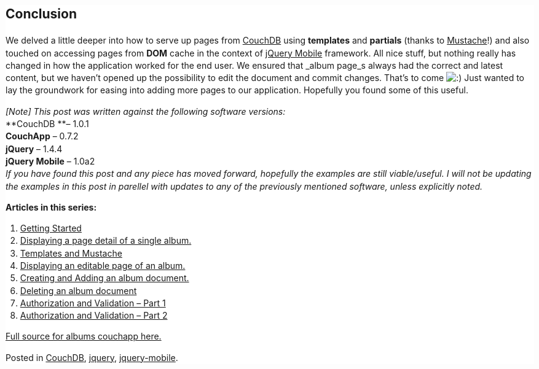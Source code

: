 ## Conclusion

We delved a little deeper into how to serve up pages from [CouchDB](http://couchdb.apache.org/) using **templates** and **partials** (thanks to [Mustache](https://github.com/janl/mustache.js)!) and also touched on accessing pages from **DOM** cache in the context of [jQuery Mobile](http://jquerymobile.com/) framework. All nice stuff, but nothing really has changed in how the application worked for the end user. We ensured that _album page_s always had the correct and latest content, but we haven’t opened up the possibility to edit the document and commit changes. That’s to come ![:)](http://custardbelly.com/blog/wp-includes/images/smilies/icon_smile.gif) Just wanted to lay the groundwork for easing into adding more pages to our application. Hopefully you found some of this useful.

_[Note] This post was written against the following software versions:_  
**CouchDB **– 1.0.1  
**CouchApp** – 0.7.2  
**jQuery** – 1.4.4  
**jQuery Mobile** – 1.0a2  
_If you have found this post and any piece has moved forward, hopefully the examples are still viable/useful. I will not be updating the examples in this post in parellel with updates to any of the previously mentioned software, unless explicitly noted._

**Articles in this series:**

  1. [Getting Started](http://custardbelly.com/blog/?p=244)
  2. [Displaying a page detail of a single album.](http://custardbelly.com/blog/?p=278)
  3. [Templates and Mustache](http://custardbelly.com/blog/?p=297)
  4. [Displaying an editable page of an album.](http://custardbelly.com/blog/?p=318)
  5. [Creating and Adding an album document.](http://custardbelly.com/blog/?p=332)
  6. [Deleting an album document](http://custardbelly.com/blog/?p=344)
  7. [Authorization and Validation – Part 1](http://custardbelly.com/blog/?p=360)
  8. [Authorization and Validation – Part 2](http://custardbelly.com/blog/?p=394)

[Full source for albums couchapp here.](http://custardbelly.com/downloads/couchapp/jqm_couchdb_albums.zip)

Posted in [CouchDB](http://custardbelly.com/blog/category/couchdb/), [jquery](http://custardbelly.com/blog/category/jquery/), [jquery-mobile](http://custardbelly.com/blog/category/jquery-mobile/).
